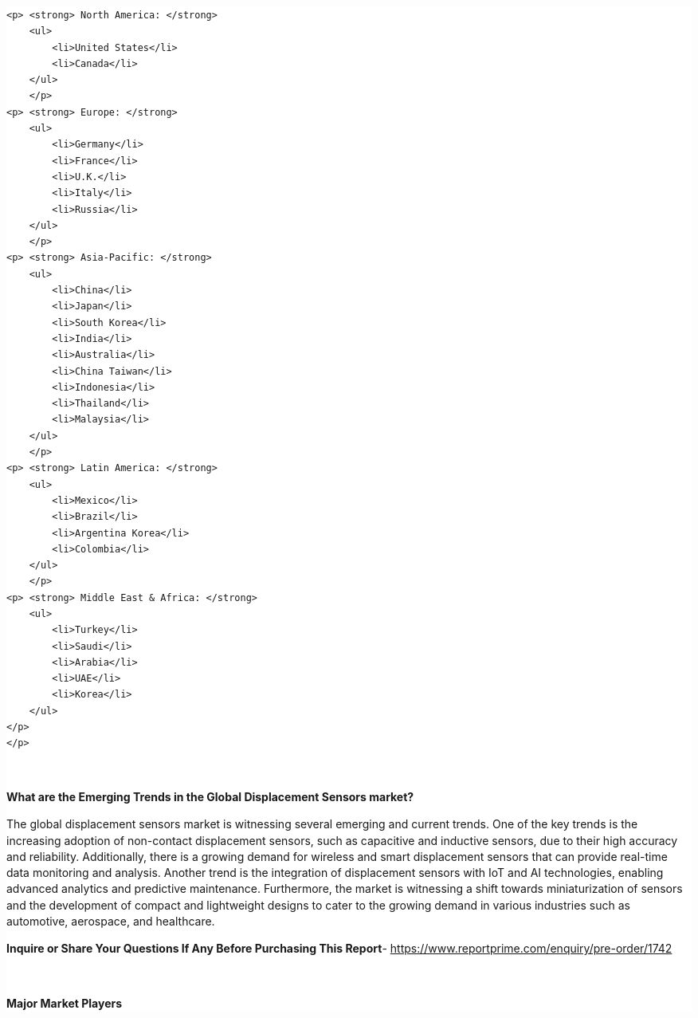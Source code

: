     <p> <strong> North America: </strong>
        <ul>
            <li>United States</li>
            <li>Canada</li>
        </ul>
        </p> 
    <p> <strong> Europe: </strong>
        <ul>
            <li>Germany</li>
            <li>France</li>
            <li>U.K.</li>
            <li>Italy</li>
            <li>Russia</li>
        </ul>
        </p> 
    <p> <strong> Asia-Pacific: </strong>
        <ul>
            <li>China</li>
            <li>Japan</li>
            <li>South Korea</li>
            <li>India</li>
            <li>Australia</li>
            <li>China Taiwan</li>
            <li>Indonesia</li>
            <li>Thailand</li>
            <li>Malaysia</li>
        </ul>
        </p> 
    <p> <strong> Latin America: </strong>
        <ul>
            <li>Mexico</li>
            <li>Brazil</li>
            <li>Argentina Korea</li>
            <li>Colombia</li>
        </ul>
        </p> 
    <p> <strong> Middle East & Africa: </strong>
        <ul>
            <li>Turkey</li>
            <li>Saudi</li>
            <li>Arabia</li>
            <li>UAE</li>
            <li>Korea</li>
        </ul>
    </p>
    </p>
<p>&nbsp;</p>
<p><strong>What are the Emerging Trends in the Global Displacement Sensors market?</strong></p>
<p><p>The global displacement sensors market is witnessing several emerging and current trends. One of the key trends is the increasing adoption of non-contact displacement sensors, such as capacitive and inductive sensors, due to their high accuracy and reliability. Additionally, there is a growing demand for wireless and smart displacement sensors that can provide real-time data monitoring and analysis. Another trend is the integration of displacement sensors with IoT and AI technologies, enabling advanced analytics and predictive maintenance. Furthermore, the market is witnessing a shift towards miniaturization of sensors and the development of compact and lightweight designs to cater to the growing demand in various industries such as automotive, aerospace, and healthcare.</p></p>
<p><strong>Inquire or Share Your Questions If Any Before Purchasing This Report</strong>- <a href="https://www.reportprime.com/enquiry/pre-order/1742">https://www.reportprime.com/enquiry/pre-order/1742</a></p>
<p>&nbsp;</p>
<p><strong>Major Market Players</strong></p>